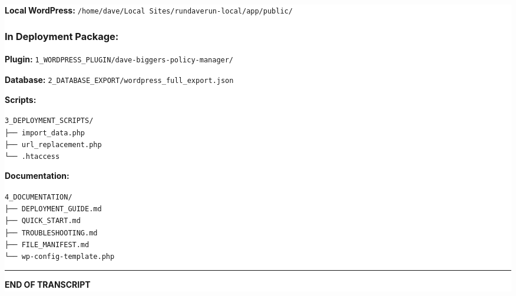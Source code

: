 **Local WordPress:**
`/home/dave/Local Sites/rundaverun-local/app/public/`

### In Deployment Package:

**Plugin:**
`1_WORDPRESS_PLUGIN/dave-biggers-policy-manager/`

**Database:**
`2_DATABASE_EXPORT/wordpress_full_export.json`

**Scripts:**
```
3_DEPLOYMENT_SCRIPTS/
├── import_data.php
├── url_replacement.php
└── .htaccess
```

**Documentation:**
```
4_DOCUMENTATION/
├── DEPLOYMENT_GUIDE.md
├── QUICK_START.md
├── TROUBLESHOOTING.md
├── FILE_MANIFEST.md
└── wp-config-template.php
```

---

**END OF TRANSCRIPT**
